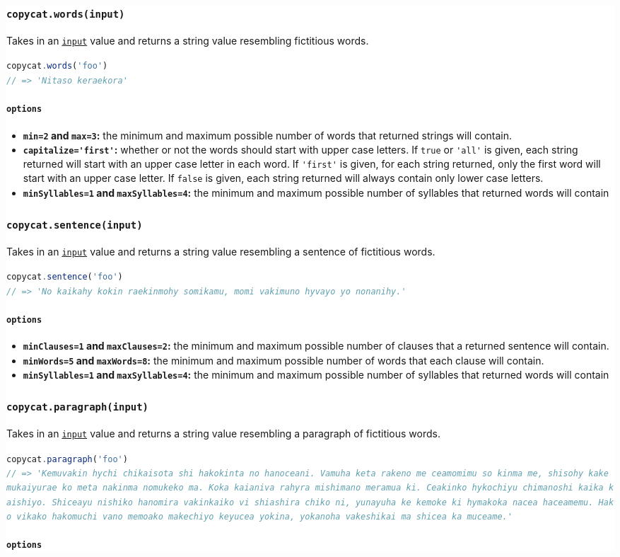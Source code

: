 ### `copycat.words(input)`

Takes in an [`input`](#input) value and returns a string value resembling fictitious words.

```js
copycat.words('foo')
// => 'Nitaso keraekora'
```

#### `options`

- **`min=2` and `max=3`:** the minimum and maximum possible number of words that returned strings will contain.
- **`capitalize='first'`:** whether or not the words should start with upper
  case letters. If `true` or `'all'` is given, each string returned will start with an upper case letter in each word. If `'first'` is given, for each string returned, only the first word will start with an upper case letter. If `false` is given, each string returned will always contain only lower case letters.
- **`minSyllables=1` and `maxSyllables=4`:** the minimum and maximum possible number of syllables that returned words will contain

### `copycat.sentence(input)`

Takes in an [`input`](#input) value and returns a string value resembling a sentence of fictitious words.

```js
copycat.sentence('foo')
// => 'No kaikahy kokin raekinmohy somikamu, momi vakimuno hyvayo yo nonanihy.'
```

#### `options`

- **`minClauses=1` and `maxClauses=2`:** the minimum and maximum possible number of clauses that a returned sentence will contain.
- **`minWords=5` and `maxWords=8`:** the minimum and maximum possible number of words that each clause will contain.
- **`minSyllables=1` and `maxSyllables=4`:** the minimum and maximum possible number of syllables that returned words will contain

### `copycat.paragraph(input)`

Takes in an [`input`](#input) value and returns a string value resembling a paragraph of fictitious words.

```js
copycat.paragraph('foo')
// => 'Kemuvakin hychi chikaisota shi hakokinta no hanoceani. Vamuha keta rakeno me ceamomimu so kinma me, shisohy kake mukaiyurae ko meta nakinma nomukeko ma. Koka kaianiva rahyra mishimano meramua ki. Ceakinko hykochiyu chimanoshi kaika kaishiyo. Shiceayu nishiko hanomira vakinkaiko vi shiashira chiko ni, yunayuha ke kemoke ki hymakoka nacea haceamemu. Hako vikako hakomuchi vano memoako makechiyo keyucea yokina, yokanoha vakeshikai ma shicea ka muceame.'
```

#### `options`
